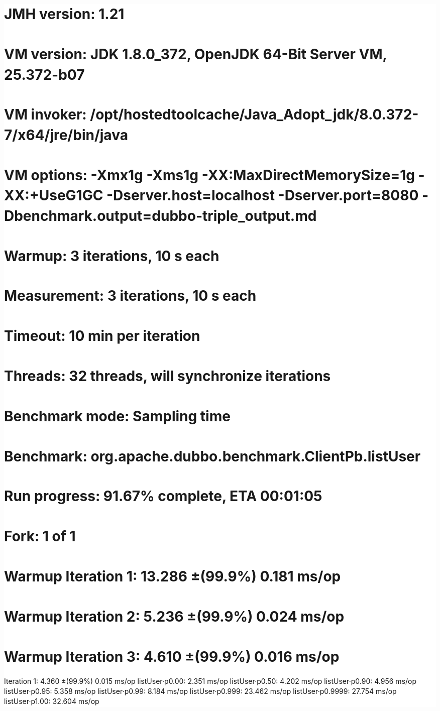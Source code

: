 
# JMH version: 1.21
# VM version: JDK 1.8.0_372, OpenJDK 64-Bit Server VM, 25.372-b07
# VM invoker: /opt/hostedtoolcache/Java_Adopt_jdk/8.0.372-7/x64/jre/bin/java
# VM options: -Xmx1g -Xms1g -XX:MaxDirectMemorySize=1g -XX:+UseG1GC -Dserver.host=localhost -Dserver.port=8080 -Dbenchmark.output=dubbo-triple_output.md
# Warmup: 3 iterations, 10 s each
# Measurement: 3 iterations, 10 s each
# Timeout: 10 min per iteration
# Threads: 32 threads, will synchronize iterations
# Benchmark mode: Sampling time
# Benchmark: org.apache.dubbo.benchmark.ClientPb.listUser

# Run progress: 91.67% complete, ETA 00:01:05
# Fork: 1 of 1
# Warmup Iteration   1: 13.286 ±(99.9%) 0.181 ms/op
# Warmup Iteration   2: 5.236 ±(99.9%) 0.024 ms/op
# Warmup Iteration   3: 4.610 ±(99.9%) 0.016 ms/op
Iteration   1: 4.360 ±(99.9%) 0.015 ms/op
                 listUser·p0.00:   2.351 ms/op
                 listUser·p0.50:   4.202 ms/op
                 listUser·p0.90:   4.956 ms/op
                 listUser·p0.95:   5.358 ms/op
                 listUser·p0.99:   8.184 ms/op
                 listUser·p0.999:  23.462 ms/op
                 listUser·p0.9999: 27.754 ms/op
                 listUser·p1.00:   32.604 ms/op
